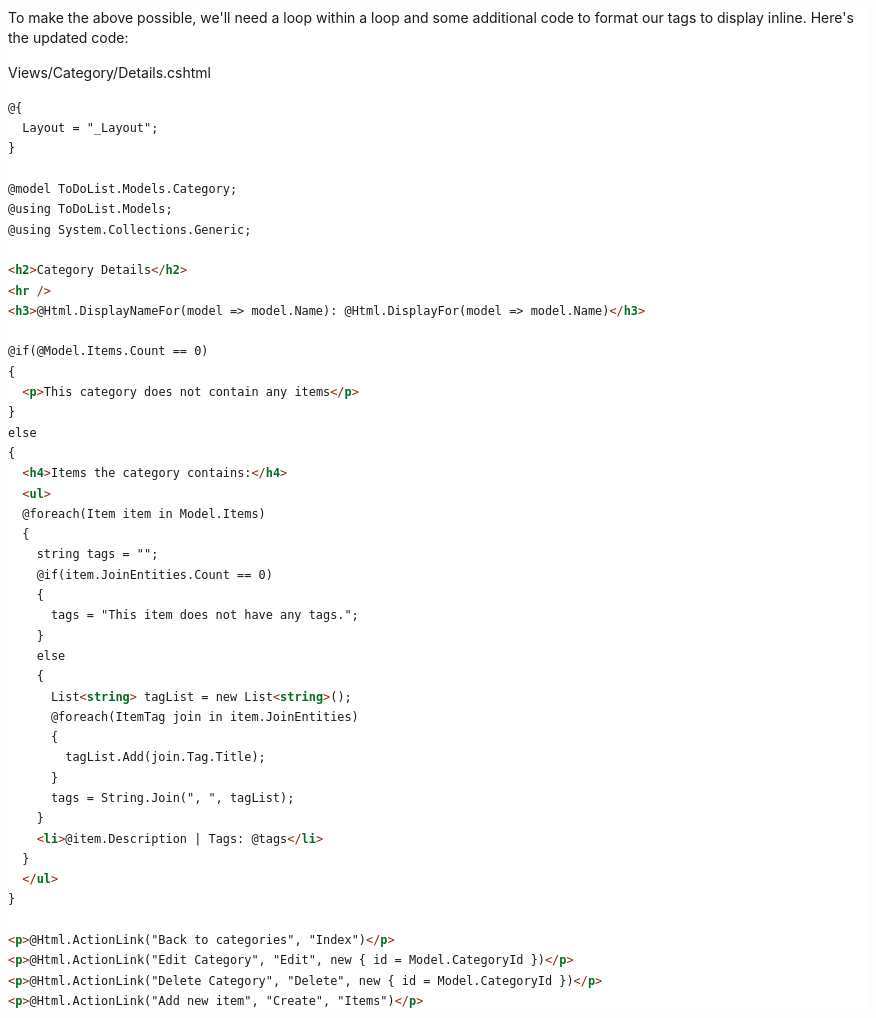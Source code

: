 
To make the above possible, we'll need a loop within a loop and some additional code to format our tags to display inline. Here's the updated code:

<div class="filename">Views/Category/Details.cshtml</div>

```html
@{
  Layout = "_Layout";
}

@model ToDoList.Models.Category;
@using ToDoList.Models;
@using System.Collections.Generic;

<h2>Category Details</h2>
<hr />
<h3>@Html.DisplayNameFor(model => model.Name): @Html.DisplayFor(model => model.Name)</h3>

@if(@Model.Items.Count == 0)
{
  <p>This category does not contain any items</p>
}
else
{
  <h4>Items the category contains:</h4>
  <ul>
  @foreach(Item item in Model.Items)
  {
    string tags = "";
    @if(item.JoinEntities.Count == 0)
    {
      tags = "This item does not have any tags.";
    }
    else
    {
      List<string> tagList = new List<string>();
      @foreach(ItemTag join in item.JoinEntities)
      {
        tagList.Add(join.Tag.Title);
      }
      tags = String.Join(", ", tagList);
    }
    <li>@item.Description | Tags: @tags</li>
  }
  </ul>
}

<p>@Html.ActionLink("Back to categories", "Index")</p>
<p>@Html.ActionLink("Edit Category", "Edit", new { id = Model.CategoryId })</p>
<p>@Html.ActionLink("Delete Category", "Delete", new { id = Model.CategoryId })</p>
<p>@Html.ActionLink("Add new item", "Create", "Items")</p>
```
